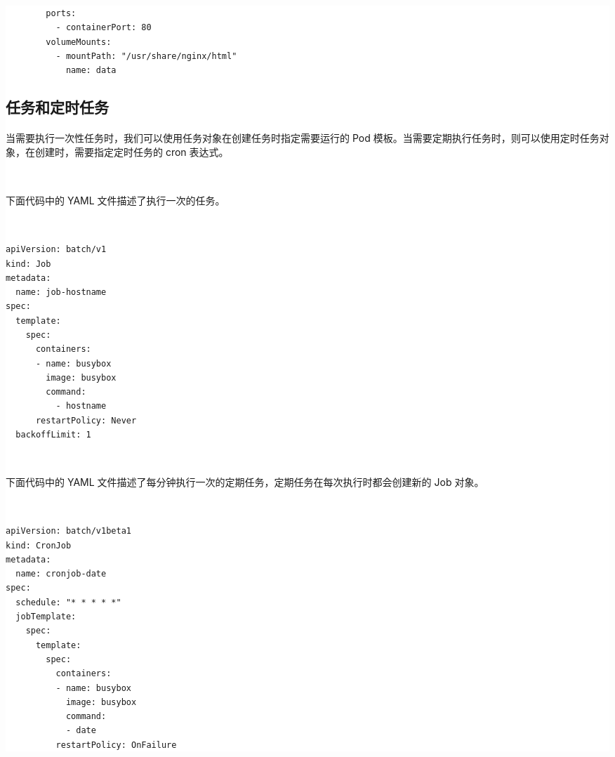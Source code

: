 ```
        ports:
          - containerPort: 80
        volumeMounts:
          - mountPath: "/usr/share/nginx/html"
            name: data
```

任务和定时任务
-------

当需要执行一次性任务时，我们可以使用任务对象在创建任务时指定需要运行的 Pod 模板。当需要定期执行任务时，则可以使用定时任务对象，在创建时，需要指定定时任务的 cron 表达式。

<br />

下面代码中的 YAML 文件描述了执行一次的任务。

<br />

```
apiVersion: batch/v1
kind: Job
metadata:
  name: job-hostname
spec:
  template:
    spec:
      containers:
      - name: busybox
        image: busybox
        command:
          - hostname
      restartPolicy: Never
  backoffLimit: 1
```

<br />

下面代码中的 YAML 文件描述了每分钟执行一次的定期任务，定期任务在每次执行时都会创建新的 Job 对象。

<br />

```
apiVersion: batch/v1beta1
kind: CronJob
metadata:
  name: cronjob-date
spec:
  schedule: "* * * * *"
  jobTemplate:
    spec:
      template:
        spec:
          containers:
          - name: busybox
            image: busybox
            command:
            - date
          restartPolicy: OnFailure
```
